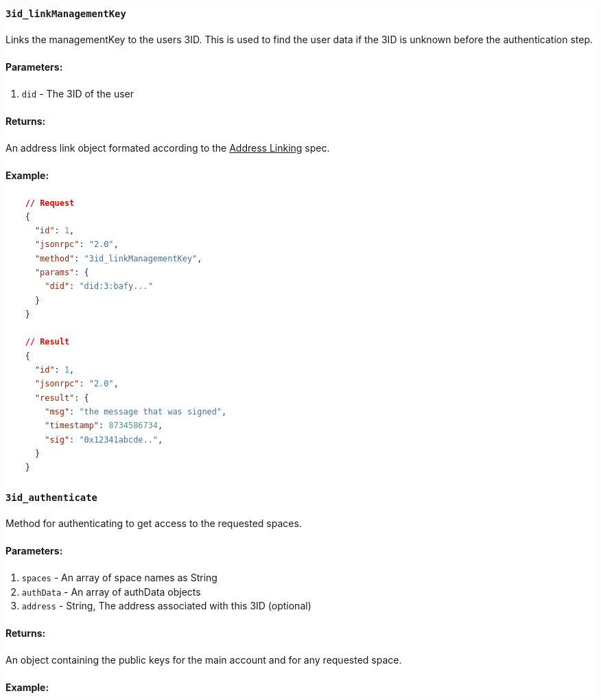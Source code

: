 ### `3id_linkManagementKey`

Links the managementKey to the users 3ID. This is used to find the user data if the 3ID is unknown before the authentication step.

#### **Parameters:**

1. `did` - The 3ID of the user

#### **Returns:**

An address link object formated according to the [Address Linking](./3ip-5.md) spec.

#### **Example:**

```json
    // Request
    {
      "id": 1,
      "jsonrpc": "2.0",
      "method": "3id_linkManagementKey",
      "params": {
        "did": "did:3:bafy..."
      }
    }

    // Result
    {
      "id": 1,
      "jsonrpc": "2.0",
      "result": {
        "msg": "the message that was signed",
        "timestamp": 8734586734,
        "sig": "0x12341abcde..",
      }
    }
```


### `3id_authenticate`

Method for authenticating to get access to the requested spaces.

#### **Parameters:**

1. `spaces` - An array of space names as String
2. `authData` - An array of authData objects
3. `address` - String, The address associated with this 3ID (optional)

#### **Returns:**

An object containing the public keys for the main account and for any requested space.

#### **Example:**
